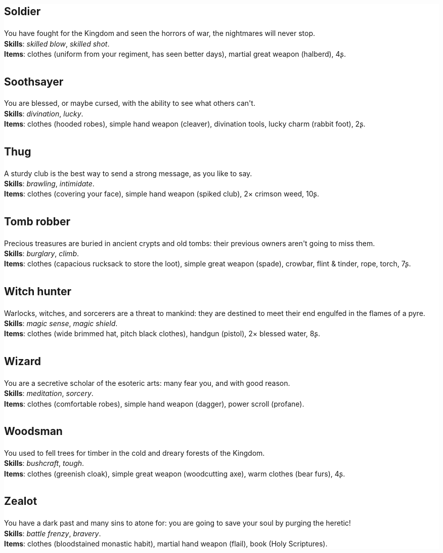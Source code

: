 ## Soldier

You have fought for the Kingdom and seen the horrors of war, the nightmares will never stop.\
**Skills**: _skilled blow_, _skilled shot_.\
**Items**: clothes (uniform from your regiment, has seen better days), martial great weapon (halberd), 4ʂ.

## Soothsayer

You are blessed, or maybe cursed, with the ability to see what others can't.\
**Skills**: _divination_, _lucky_.\
**Items**: clothes (hooded robes), simple hand weapon (cleaver), divination tools, lucky charm (rabbit foot), 2ʂ.

## Thug

A sturdy club is the best way to send a strong message, as you like to say.\
**Skills**: _brawling_, _intimidate_.\
**Items**: clothes (covering your face), simple hand weapon (spiked club), 2× crimson weed, 10ʂ.

## Tomb robber

Precious treasures are buried in ancient crypts and old tombs: their previous owners aren't going to miss them.\
**Skills**: _burglary_, _climb_.\
**Items**: clothes (capacious rucksack to store the loot), simple great weapon (spade), crowbar, flint & tinder, rope, torch, 7ʂ.

## Witch hunter

Warlocks, witches, and sorcerers are a threat to mankind: they are destined to meet their end engulfed in the flames of a pyre.\
**Skills**: _magic sense_, _magic shield_.\
**Items**: clothes (wide brimmed hat, pitch black clothes), handgun (pistol), 2× blessed water, 8ʂ.

## Wizard

You are a secretive scholar of the esoteric arts: many fear you, and with good reason.\
**Skills**: _meditation_, _sorcery_.\
**Items**: clothes (comfortable robes), simple hand weapon (dagger), power scroll (profane).

## Woodsman

You used to fell trees for timber in the cold and dreary forests of the Kingdom.\
**Skills**: _bushcraft_, _tough_.\
**Items**: clothes (greenish cloak), simple great weapon (woodcutting axe), warm clothes (bear furs), 4ʂ.

## Zealot

You have a dark past and many sins to atone for: you are going to save your soul by purging the heretic!\
**Skills**: _battle frenzy_, _bravery_.\
**Items**: clothes (bloodstained monastic habit), martial hand weapon (flail), book (Holy Scriptures).

